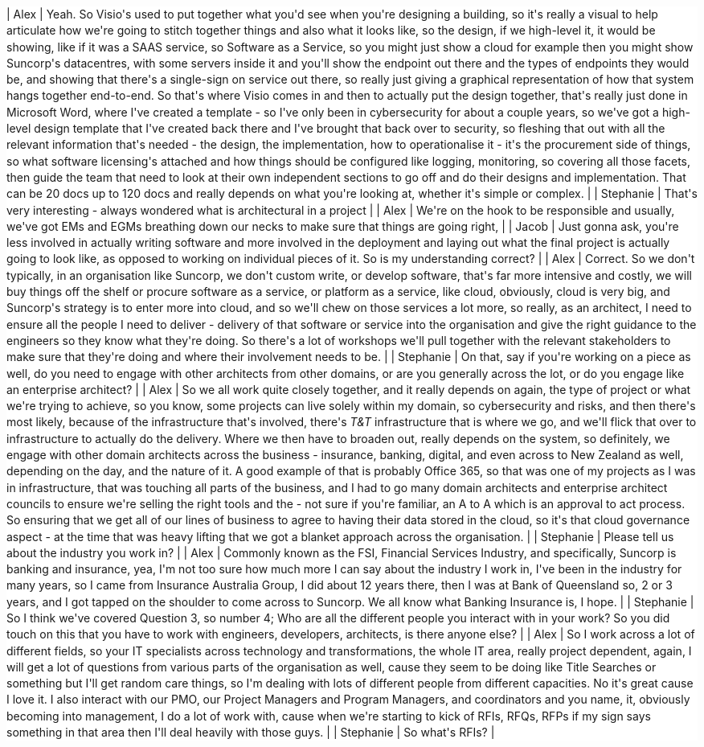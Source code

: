 | Alex      | Yeah. So Visio's used to put together what you'd see when you're designing a building, so it's really a visual to help articulate how we're going to stitch together things and also what it looks like, so the design, if we high-level it, it would be showing, like if it was a SAAS service, so Software as a Service, so you might just show a cloud for example then you might show Suncorp's datacentres, with some servers inside it and you'll show the endpoint out there and the types of endpoints they would be, and showing that there's a single-sign on service out there, so really just giving a graphical representation of how that system hangs together end-to-end. So that's where Visio comes in and then to actually put the design together, that's really just done in Microsoft Word, where I've created a template - so I've only been in cybersecurity for about a couple years, so we've got a high-level design template that I've created back there and I've brought that back over to security, so fleshing that out with all the relevant information that's needed - the design, the implementation, how to operationalise it - it's the procurement side of things, so what software licensing's attached and how things should be configured like logging, monitoring, so covering all those facets, then guide the team that need to look at their own independent sections to go off and do their designs and implementation. That can be 20 docs up to 120 docs and really depends on what you're looking at, whether it's simple or complex. |
| Stephanie | That's very interesting - always wondered what is architectural in a project |
| Alex      | We're on the hook to be responsible and usually, we've got EMs and EGMs breathing down our necks to make sure that things are going right, |
| Jacob     | Just gonna ask, you're less involved in actually writing software and more involved in the deployment and laying out what the final project is actually going to look like, as opposed to working on individual pieces of it. So is my understanding correct? |
| Alex      | Correct. So we don't typically, in an organisation like Suncorp, we don't custom write, or develop software, that's far more intensive and costly, we will buy things off the shelf or procure software as a service, or platform as a service, like cloud, obviously, cloud is very big, and Suncorp's strategy is to enter more into cloud, and so we'll chew on those services a lot more, so really, as an architect, I need to ensure all the people I need to deliver - delivery of that software or service into the organisation and give the right guidance to the engineers so they know what they're doing. So there's a lot of workshops we'll pull together with the relevant stakeholders to make sure that they're doing and where their involvement needs to be. |
| Stephanie | On that, say if you're working on a piece as well, do you need to engage with other architects from other domains, or are you generally across the lot, or do you engage like an enterprise architect? |
| Alex      | So we all work quite closely together, and it really depends on again, the type of project or what we're trying to achieve, so you know, some projects can live solely within my domain, so cybersecurity and risks, and then there's most likely, because of the infrastructure that's involved, there's *T&T* infrastructure that is where we go, and we'll flick that over to infrastructure to actually do the delivery. Where we then have to broaden out, really depends on the system, so definitely, we engage with other domain architects across the business - insurance, banking, digital, and even across to New Zealand as well, depending on the day, and the nature of it. A good example of that is probably Office 365, so that was one of my projects as I was in infrastructure, that was touching all parts of the business, and I had to go many domain architects and enterprise architect councils to ensure we're selling the right tools and the - not sure if you're familiar, an A to A which is an approval to act process. So ensuring that we get all of our lines of business to agree to having their data stored in the cloud, so it's that cloud governance aspect - at the time that was heavy lifting that we got a blanket approach across the organisation. |
| Stephanie | Please tell us about the industry you work in?               |
| Alex      | Commonly known as the FSI, Financial Services Industry, and specifically, Suncorp is banking and insurance, yea, I'm not too sure how much more I can say about the industry I work in, I've been in the industry for many years, so I came from Insurance Australia Group, I did about 12 years there, then I was at Bank of Queensland so, 2 or 3 years, and I got tapped on the shoulder to come across to Suncorp. We all know what Banking Insurance is, I hope. |
| Stephanie | So I think we've covered Question 3, so number 4; Who are all the different people you interact with in your work? So you did touch on this that you have to work with engineers, developers, architects, is there anyone else? |
| Alex      | So I work across a lot of different fields, so your IT specialists across technology and transformations, the whole IT area, really project dependent, again, I will get a lot of questions from various parts of the organisation as well, cause they seem to be doing like Title Searches or something but I'll get random care things, so I'm dealing with lots of different people from different capacities. No it's great cause I love it. I also interact with our PMO, our Project Managers and Program Managers, and coordinators and you name, it, obviously becoming into management, I do a lot of work with, cause when we're starting to kick of RFIs, RFQs, RFPs if my sign says something in that area then I'll deal heavily with those guys. |
| Stephanie | So what's RFIs?                                              |